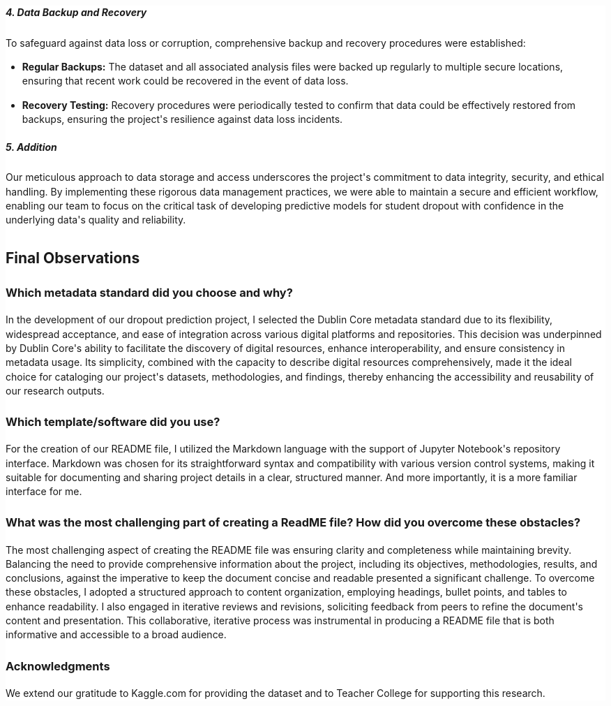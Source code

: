 ##### 4. Data Backup and Recovery

To safeguard against data loss or corruption, comprehensive backup and recovery procedures were established:

- **Regular Backups:** The dataset and all associated analysis files were backed up regularly to multiple secure locations, ensuring that recent work could be recovered in the event of data loss.

- **Recovery Testing:** Recovery procedures were periodically tested to confirm that data could be effectively restored from backups, ensuring the project's resilience against data loss incidents.

##### 5. Addition

Our meticulous approach to data storage and access underscores the project's commitment to data integrity, security, and ethical handling. By implementing these rigorous data management practices, we were able to maintain a secure and efficient workflow, enabling our team to focus on the critical task of developing predictive models for student dropout with confidence in the underlying data's quality and reliability.


## Final Observations

### Which metadata standard did you choose and why?
In the development of our dropout prediction project, I selected the Dublin Core metadata standard due to its flexibility, widespread acceptance, and ease of integration across various digital platforms and repositories. This decision was underpinned by Dublin Core's ability to facilitate the discovery of digital resources, enhance interoperability, and ensure consistency in metadata usage. Its simplicity, combined with the capacity to describe digital resources comprehensively, made it the ideal choice for cataloging our project's datasets, methodologies, and findings, thereby enhancing the accessibility and reusability of our research outputs.

### Which template/software did you use?
For the creation of our README file, I utilized the Markdown language with the support of Jupyter Notebook's repository interface. Markdown was chosen for its straightforward syntax and compatibility with various version control systems, making it suitable for documenting and sharing project details in a clear, structured manner. And more importantly, it is a more familiar interface for me. 

### What was the most challenging part of creating a ReadME file? How did you overcome these obstacles?
The most challenging aspect of creating the README file was ensuring clarity and completeness while maintaining brevity. Balancing the need to provide comprehensive information about the project, including its objectives, methodologies, results, and conclusions, against the imperative to keep the document concise and readable presented a significant challenge. To overcome these obstacles, I adopted a structured approach to content organization, employing headings, bullet points, and tables to enhance readability. I also engaged in iterative reviews and revisions, soliciting feedback from peers to refine the document's content and presentation. This collaborative, iterative process was instrumental in producing a README file that is both informative and accessible to a broad audience.



### Acknowledgments
We extend our gratitude to Kaggle.com for providing the dataset and to Teacher College for supporting this research.
